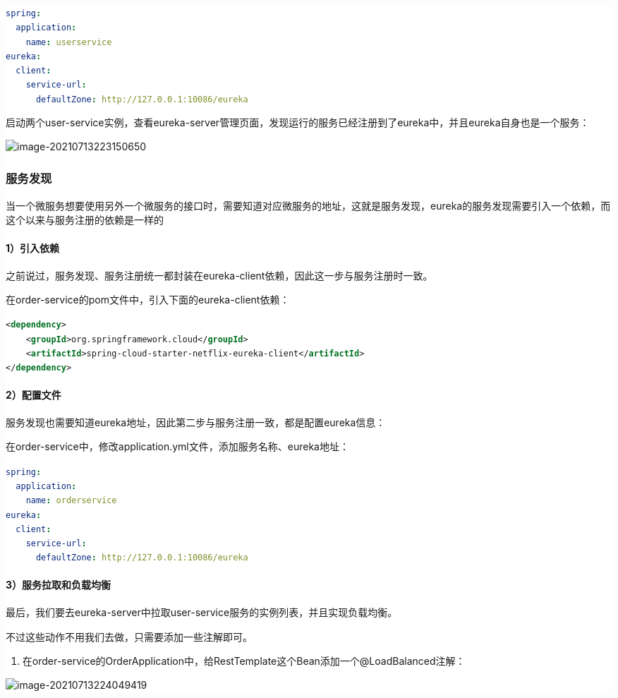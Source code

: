 ```yaml
spring:
  application:
    name: userservice
eureka:
  client:
    service-url:
      defaultZone: http://127.0.0.1:10086/eureka
```

启动两个user-service实例，查看eureka-server管理页面，发现运行的服务已经注册到了eureka中，并且eureka自身也是一个服务：

![image-20210713223150650](https://zzzi-img-1313100942.cos.ap-beijing.myqcloud.com/img/202312261317896.png)

### 服务发现

当一个微服务想要使用另外一个微服务的接口时，需要知道对应微服务的地址，这就是服务发现，eureka的服务发现需要引入一个依赖，而这个以来与服务注册的依赖是一样的

#### 1）引入依赖

之前说过，服务发现、服务注册统一都封装在eureka-client依赖，因此这一步与服务注册时一致。

在order-service的pom文件中，引入下面的eureka-client依赖：

```xml
<dependency>
    <groupId>org.springframework.cloud</groupId>
    <artifactId>spring-cloud-starter-netflix-eureka-client</artifactId>
</dependency>
```

#### 2）配置文件

服务发现也需要知道eureka地址，因此第二步与服务注册一致，都是配置eureka信息：

在order-service中，修改application.yml文件，添加服务名称、eureka地址：

```yaml
spring:
  application:
    name: orderservice
eureka:
  client:
    service-url:
      defaultZone: http://127.0.0.1:10086/eureka
```

#### 3）服务拉取和负载均衡

最后，我们要去eureka-server中拉取user-service服务的实例列表，并且实现负载均衡。

不过这些动作不用我们去做，只需要添加一些注解即可。

1. 在order-service的OrderApplication中，给RestTemplate这个Bean添加一个@LoadBalanced注解：

![image-20210713224049419](https://zzzi-img-1313100942.cos.ap-beijing.myqcloud.com/img/202312261317898.png)
